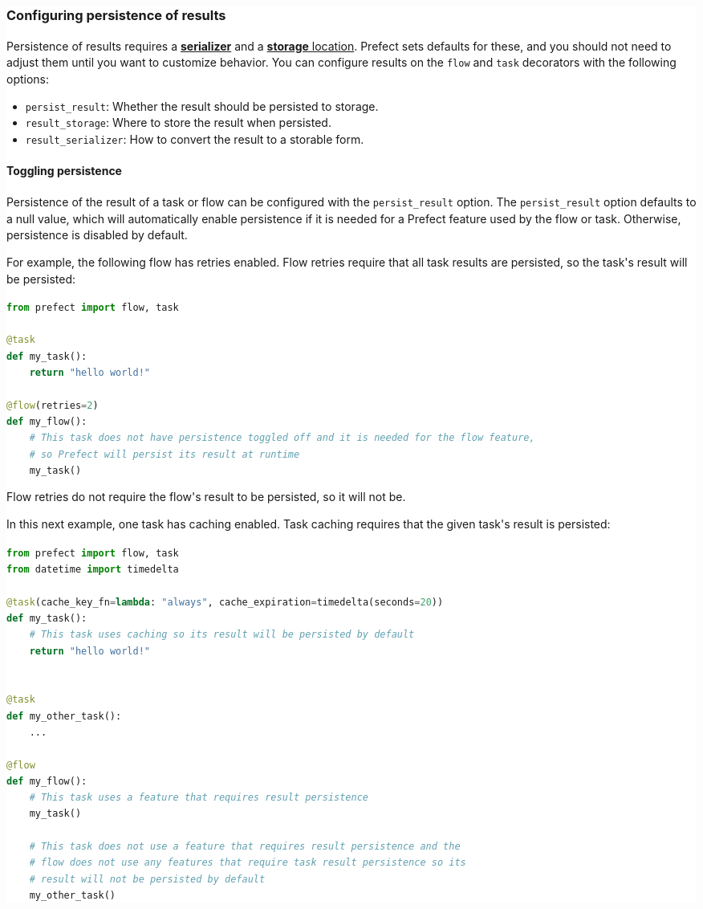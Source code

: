 ### Configuring persistence of results

Persistence of results requires a [**serializer**](#result-serializer) and a [**storage** location](#result-storage-location). Prefect sets defaults for these, and you should not need to adjust them until you want to customize behavior. You can configure results on the `flow` and `task` decorators with the following options:

- `persist_result`: Whether the result should be persisted to storage.
- `result_storage`: Where to store the result when persisted.
- `result_serializer`: How to convert the result to a storable form.

#### Toggling persistence

Persistence of the result of a task or flow can be configured with the `persist_result` option. The `persist_result` option defaults to a null value, which will automatically enable persistence if it is needed for a Prefect feature used by the flow or task. Otherwise, persistence is disabled by default.

For example, the following flow has retries enabled. Flow retries require that all task results are persisted, so the task's result will be persisted:

```python
from prefect import flow, task

@task
def my_task():
    return "hello world!"

@flow(retries=2)
def my_flow():
    # This task does not have persistence toggled off and it is needed for the flow feature,
    # so Prefect will persist its result at runtime
    my_task()
```

Flow retries do not require the flow's result to be persisted, so it will not be.

In this next example, one task has caching enabled. Task caching requires that the given task's result is persisted:

```python
from prefect import flow, task
from datetime import timedelta

@task(cache_key_fn=lambda: "always", cache_expiration=timedelta(seconds=20))
def my_task():
    # This task uses caching so its result will be persisted by default
    return "hello world!"


@task
def my_other_task():
    ...

@flow
def my_flow():
    # This task uses a feature that requires result persistence
    my_task()

    # This task does not use a feature that requires result persistence and the
    # flow does not use any features that require task result persistence so its
    # result will not be persisted by default
    my_other_task()
```
